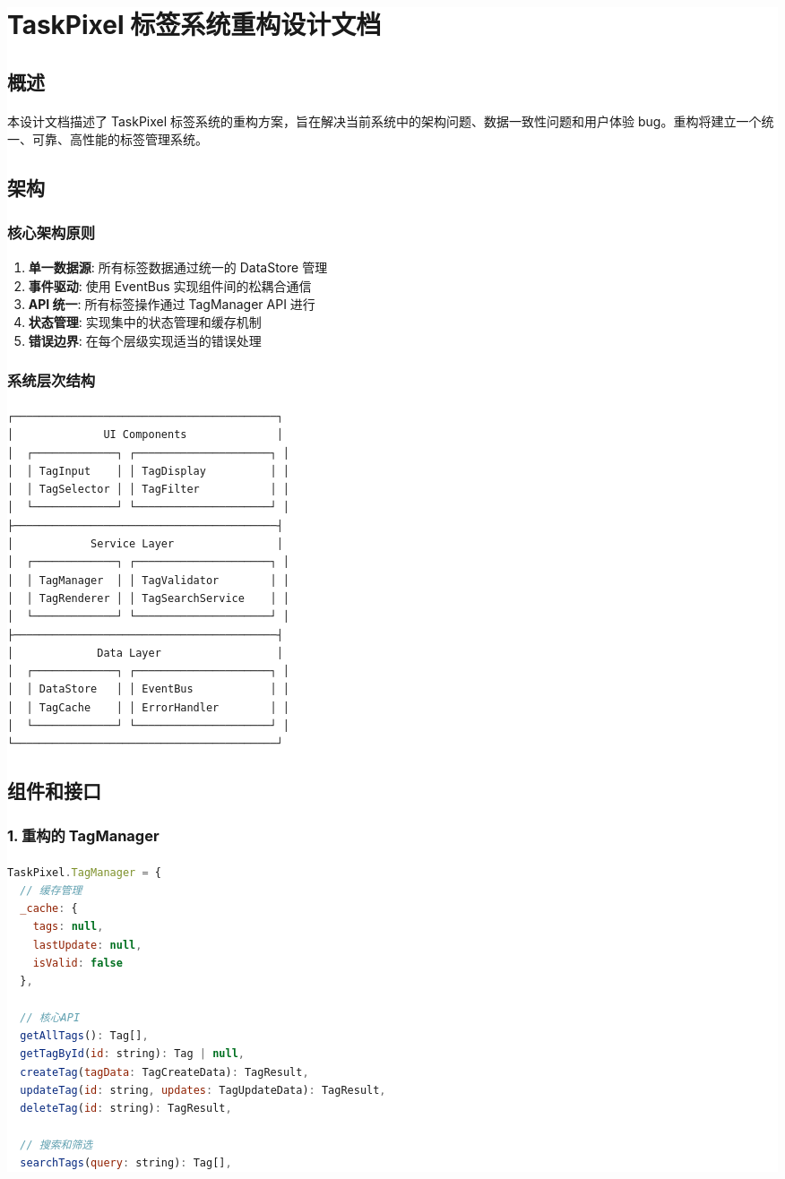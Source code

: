 # TaskPixel 标签系统重构设计文档

## 概述

本设计文档描述了 TaskPixel 标签系统的重构方案，旨在解决当前系统中的架构问题、数据一致性问题和用户体验 bug。重构将建立一个统一、可靠、高性能的标签管理系统。

## 架构

### 核心架构原则

1. **单一数据源**: 所有标签数据通过统一的 DataStore 管理
2. **事件驱动**: 使用 EventBus 实现组件间的松耦合通信
3. **API 统一**: 所有标签操作通过 TagManager API 进行
4. **状态管理**: 实现集中的状态管理和缓存机制
5. **错误边界**: 在每个层级实现适当的错误处理

### 系统层次结构

```
┌─────────────────────────────────────────┐
│              UI Components              │
│  ┌─────────────┐ ┌─────────────────────┐ │
│  │ TagInput    │ │ TagDisplay          │ │
│  │ TagSelector │ │ TagFilter           │ │
│  └─────────────┘ └─────────────────────┘ │
├─────────────────────────────────────────┤
│            Service Layer                │
│  ┌─────────────┐ ┌─────────────────────┐ │
│  │ TagManager  │ │ TagValidator        │ │
│  │ TagRenderer │ │ TagSearchService    │ │
│  └─────────────┘ └─────────────────────┘ │
├─────────────────────────────────────────┤
│             Data Layer                  │
│  ┌─────────────┐ ┌─────────────────────┐ │
│  │ DataStore   │ │ EventBus            │ │
│  │ TagCache    │ │ ErrorHandler        │ │
│  └─────────────┘ └─────────────────────┘ │
└─────────────────────────────────────────┘
```

## 组件和接口

### 1. 重构的 TagManager

```javascript
TaskPixel.TagManager = {
  // 缓存管理
  _cache: {
    tags: null,
    lastUpdate: null,
    isValid: false
  },

  // 核心API
  getAllTags(): Tag[],
  getTagById(id: string): Tag | null,
  createTag(tagData: TagCreateData): TagResult,
  updateTag(id: string, updates: TagUpdateData): TagResult,
  deleteTag(id: string): TagResult,

  // 搜索和筛选
  searchTags(query: string): Tag[],
```
